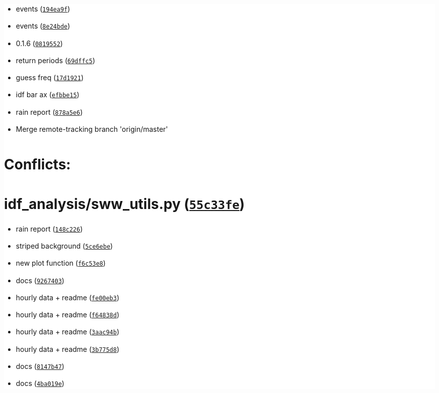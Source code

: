 * events ([`194ea9f`](https://github.com/MarkusPic/intensity_duration_frequency_analysis/commit/194ea9fa555a6ff4c0a55450d69934b15c2f1c7d))

* events ([`8e24bde`](https://github.com/MarkusPic/intensity_duration_frequency_analysis/commit/8e24bde379a1d17d3844e35d952ed7702a773124))

* 0.1.6 ([`0819552`](https://github.com/MarkusPic/intensity_duration_frequency_analysis/commit/0819552829584af9a23a60aa2a11281e351e9dc0))

* return periods ([`69dffc5`](https://github.com/MarkusPic/intensity_duration_frequency_analysis/commit/69dffc5672be7dc7e8c3d4c45d6764b963862bc3))

* guess freq ([`17d1921`](https://github.com/MarkusPic/intensity_duration_frequency_analysis/commit/17d1921247f2f4b6897de4c7ba02048e8e160a0c))

* idf bar ax ([`efbbe15`](https://github.com/MarkusPic/intensity_duration_frequency_analysis/commit/efbbe15b308ed525435ba63c01d7edb9c0413a04))

* rain report ([`878a5e6`](https://github.com/MarkusPic/intensity_duration_frequency_analysis/commit/878a5e6b4c69e33d19d815b50747826140ab92bc))

* Merge remote-tracking branch &#39;origin/master&#39;

# Conflicts:
#	idf_analysis/sww_utils.py ([`55c33fe`](https://github.com/MarkusPic/intensity_duration_frequency_analysis/commit/55c33fe2a70625f6485afec04f41b052a2eacbb7))

* rain report ([`148c226`](https://github.com/MarkusPic/intensity_duration_frequency_analysis/commit/148c2268f375bc5332e0c2d740cbc9373423b6b6))

* striped background ([`5ce6ebe`](https://github.com/MarkusPic/intensity_duration_frequency_analysis/commit/5ce6ebebb59d91469b3670b5d3276a7beecc0449))

* new plot function ([`f6c53e8`](https://github.com/MarkusPic/intensity_duration_frequency_analysis/commit/f6c53e809c186a56f4baa148dd7ff0f41fc3f75d))

* docs ([`9267403`](https://github.com/MarkusPic/intensity_duration_frequency_analysis/commit/926740318a31d042a0a162e7d14e8e503760efa7))

* hourly data + readme ([`fe00eb3`](https://github.com/MarkusPic/intensity_duration_frequency_analysis/commit/fe00eb3c7c5a98c8906e424da3fa4857ae8e830e))

* hourly data + readme ([`f64838d`](https://github.com/MarkusPic/intensity_duration_frequency_analysis/commit/f64838d9c600997c7c6d10fe9c5c353203fcfd70))

* hourly data + readme ([`3aac94b`](https://github.com/MarkusPic/intensity_duration_frequency_analysis/commit/3aac94b651cb1b8992ff31f544f033990ed44d8f))

* hourly data + readme ([`3b775d8`](https://github.com/MarkusPic/intensity_duration_frequency_analysis/commit/3b775d8f8581f248fd61754d729d848cd527cf2b))

* docs ([`8147b47`](https://github.com/MarkusPic/intensity_duration_frequency_analysis/commit/8147b4720d3e6065ee5766aba2528cbc3d179bd9))

* docs ([`4ba019e`](https://github.com/MarkusPic/intensity_duration_frequency_analysis/commit/4ba019e53473b644b0e4eafdaeff7d12bec5f5c5))

